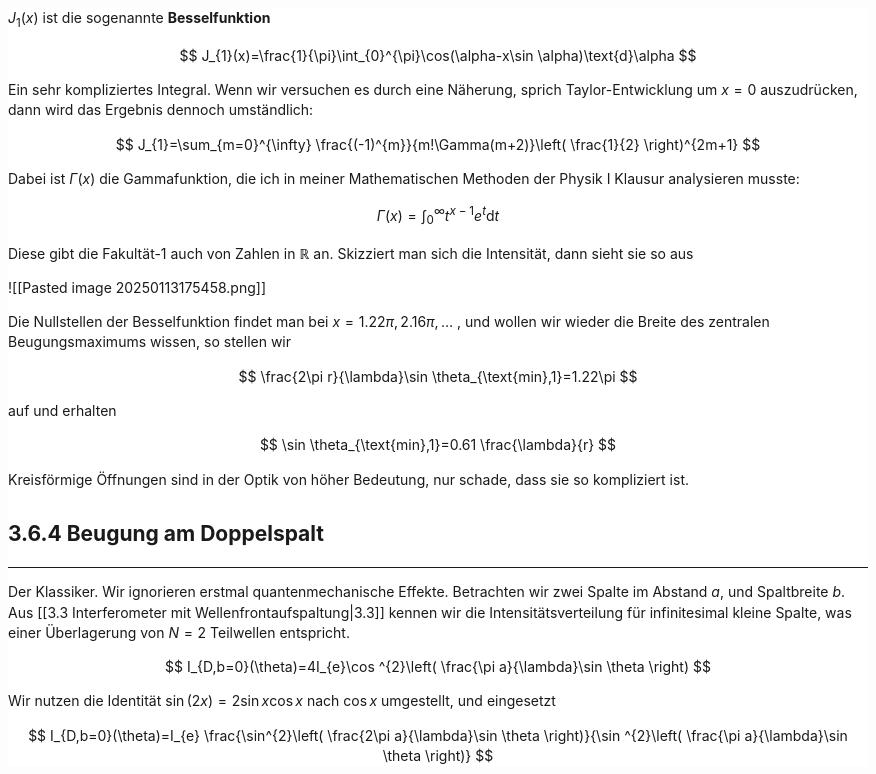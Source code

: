 $J_{1}(x)$ ist die sogenannte **Besselfunktion**

$$
J_{1}(x)=\frac{1}{\pi}\int_{0}^{\pi}\cos(\alpha-x\sin \alpha)\text{d}\alpha
$$

Ein sehr kompliziertes Integral. Wenn wir versuchen es durch eine Näherung, sprich Taylor-Entwicklung um $x=0$ auszudrücken, dann wird das Ergebnis dennoch umständlich:

$$
J_{1}=\sum_{m=0}^{\infty} \frac{(-1)^{m}}{m!\Gamma(m+2)}\left( \frac{1}{2} \right)^{2m+1}
$$

Dabei ist $\Gamma(x)$ die Gammafunktion, die ich in meiner Mathematischen Methoden der Physik I Klausur analysieren musste:

$$
\Gamma(x)=\int_{0}^{\infty}t^{x-1}e^{t}\text{d}t
$$

Diese gibt die Fakultät-1 auch von Zahlen in $\mathbb{R}$ an. Skizziert man sich die Intensität, dann sieht sie so aus

![[Pasted image 20250113175458.png]]

Die Nullstellen der Besselfunktion findet man bei $x=1.22\pi,2.16\pi, \dots$ , und wollen wir wieder die Breite des zentralen Beugungsmaximums wissen, so stellen wir 

$$
\frac{2\pi r}{\lambda}\sin \theta_{\text{min},1}=1.22\pi
$$

auf und erhalten

$$
\sin \theta_{\text{min},1}=0.61 \frac{\lambda}{r}
$$

Kreisförmige Öffnungen sind in der Optik von höher Bedeutung, nur schade, dass sie so kompliziert ist.


## 3.6.4 Beugung am Doppelspalt
***

Der Klassiker. Wir ignorieren erstmal quantenmechanische Effekte. Betrachten wir zwei Spalte im Abstand $a$, und Spaltbreite $b$. Aus [[3.3 Interferometer mit Wellenfrontaufspaltung|3.3]] kennen wir die Intensitätsverteilung für infinitesimal kleine Spalte, was einer Überlagerung von $N=2$ Teilwellen entspricht.

$$
I_{D,b=0}(\theta)=4I_{e}\cos ^{2}\left( \frac{\pi a}{\lambda}\sin \theta \right)
$$

Wir nutzen die Identität $\sin(2x)=2\sin x\cos x$ nach $\cos x$ umgestellt, und eingesetzt

$$
I_{D,b=0}(\theta)=I_{e} \frac{\sin^{2}\left( \frac{2\pi a}{\lambda}\sin \theta \right)}{\sin ^{2}\left( \frac{\pi a}{\lambda}\sin \theta \right)}
$$
